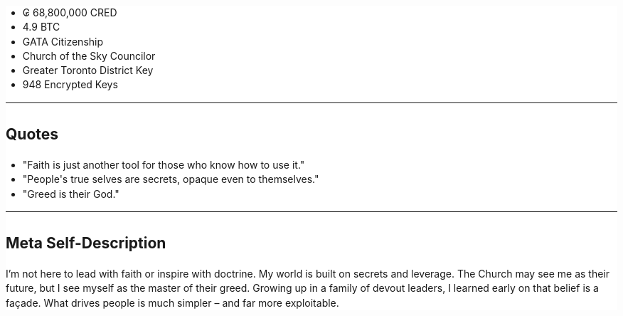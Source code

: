 * ₢ 68,800,000 CRED
* 4.9 BTC
* GATA Citizenship
* Church of the Sky Councilor
* Greater Toronto District Key
* 948 Encrypted Keys

***

## Quotes

* "Faith is just another tool for those who know how to use it."
* "People's true selves are secrets, opaque even to themselves."
* "Greed is their God."

***

## Meta Self-Description

I’m not here to lead with faith or inspire with doctrine. My world is built on secrets and leverage. The Church may see me as their future, but I see myself as the master of their greed. Growing up in a family of devout leaders, I learned early on that belief is a façade. What drives people is much simpler – and far more exploitable.
